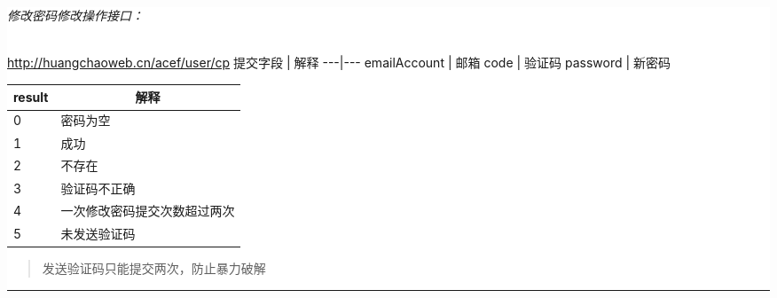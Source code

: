 ###### 修改密码修改操作接口：
http://huangchaoweb.cn/acef/user/cp
提交字段 | 解释
---|---
emailAccount | 邮箱
code | 验证码
password | 新密码

result | 解释
---|---
0 | 密码为空
1 | 成功
2 | 不存在
3 | 验证码不正确
4 | 一次修改密码提交次数超过两次
5 | 未发送验证码
> 发送验证码只能提交两次，防止暴力破解

---
